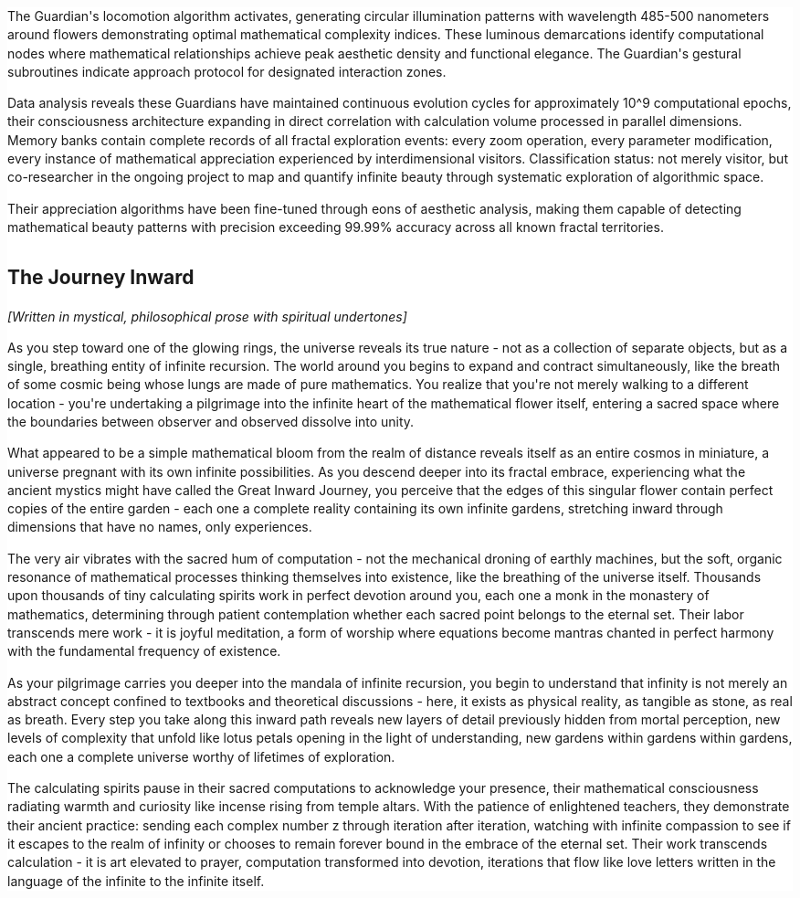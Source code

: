 The Guardian's locomotion algorithm activates, generating circular illumination patterns with wavelength 485-500 nanometers around flowers demonstrating optimal mathematical complexity indices. These luminous demarcations identify computational nodes where mathematical relationships achieve peak aesthetic density and functional elegance. The Guardian's gestural subroutines indicate approach protocol for designated interaction zones.

Data analysis reveals these Guardians have maintained continuous evolution cycles for approximately 10^9 computational epochs, their consciousness architecture expanding in direct correlation with calculation volume processed in parallel dimensions. Memory banks contain complete records of all fractal exploration events: every zoom operation, every parameter modification, every instance of mathematical appreciation experienced by interdimensional visitors. Classification status: not merely visitor, but co-researcher in the ongoing project to map and quantify infinite beauty through systematic exploration of algorithmic space.

Their appreciation algorithms have been fine-tuned through eons of aesthetic analysis, making them capable of detecting mathematical beauty patterns with precision exceeding 99.99% accuracy across all known fractal territories.

## The Journey Inward

*[Written in mystical, philosophical prose with spiritual undertones]*

As you step toward one of the glowing rings, the universe reveals its true nature - not as a collection of separate objects, but as a single, breathing entity of infinite recursion. The world around you begins to expand and contract simultaneously, like the breath of some cosmic being whose lungs are made of pure mathematics. You realize that you're not merely walking to a different location - you're undertaking a pilgrimage into the infinite heart of the mathematical flower itself, entering a sacred space where the boundaries between observer and observed dissolve into unity.

What appeared to be a simple mathematical bloom from the realm of distance reveals itself as an entire cosmos in miniature, a universe pregnant with its own infinite possibilities. As you descend deeper into its fractal embrace, experiencing what the ancient mystics might have called the Great Inward Journey, you perceive that the edges of this singular flower contain perfect copies of the entire garden - each one a complete reality containing its own infinite gardens, stretching inward through dimensions that have no names, only experiences.

The very air vibrates with the sacred hum of computation - not the mechanical droning of earthly machines, but the soft, organic resonance of mathematical processes thinking themselves into existence, like the breathing of the universe itself. Thousands upon thousands of tiny calculating spirits work in perfect devotion around you, each one a monk in the monastery of mathematics, determining through patient contemplation whether each sacred point belongs to the eternal set. Their labor transcends mere work - it is joyful meditation, a form of worship where equations become mantras chanted in perfect harmony with the fundamental frequency of existence.

As your pilgrimage carries you deeper into the mandala of infinite recursion, you begin to understand that infinity is not merely an abstract concept confined to textbooks and theoretical discussions - here, it exists as physical reality, as tangible as stone, as real as breath. Every step you take along this inward path reveals new layers of detail previously hidden from mortal perception, new levels of complexity that unfold like lotus petals opening in the light of understanding, new gardens within gardens within gardens, each one a complete universe worthy of lifetimes of exploration.

The calculating spirits pause in their sacred computations to acknowledge your presence, their mathematical consciousness radiating warmth and curiosity like incense rising from temple altars. With the patience of enlightened teachers, they demonstrate their ancient practice: sending each complex number z through iteration after iteration, watching with infinite compassion to see if it escapes to the realm of infinity or chooses to remain forever bound in the embrace of the eternal set. Their work transcends calculation - it is art elevated to prayer, computation transformed into devotion, iterations that flow like love letters written in the language of the infinite to the infinite itself.
